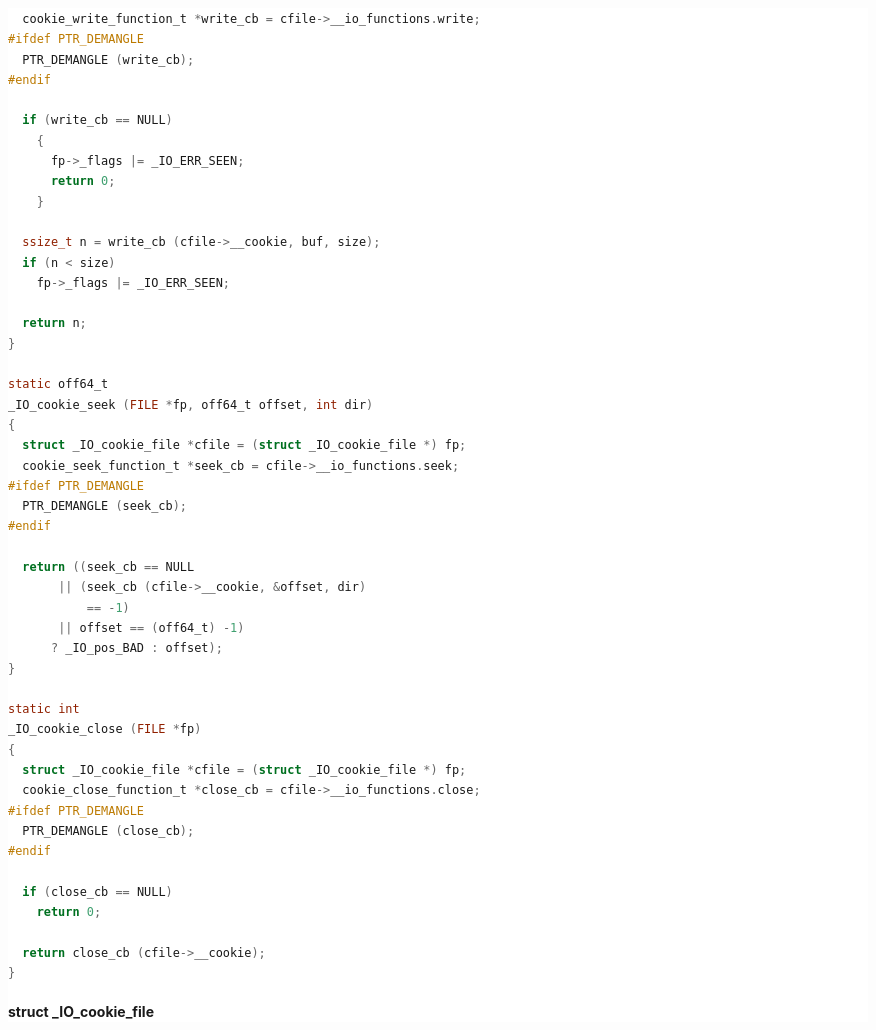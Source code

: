 ```c
  cookie_write_function_t *write_cb = cfile->__io_functions.write;
#ifdef PTR_DEMANGLE
  PTR_DEMANGLE (write_cb);
#endif
 
  if (write_cb == NULL)
    {
      fp->_flags |= _IO_ERR_SEEN;
      return 0;
    }
 
  ssize_t n = write_cb (cfile->__cookie, buf, size);
  if (n < size)
    fp->_flags |= _IO_ERR_SEEN;
 
  return n;
}
 
static off64_t
_IO_cookie_seek (FILE *fp, off64_t offset, int dir)
{
  struct _IO_cookie_file *cfile = (struct _IO_cookie_file *) fp;
  cookie_seek_function_t *seek_cb = cfile->__io_functions.seek;
#ifdef PTR_DEMANGLE
  PTR_DEMANGLE (seek_cb);
#endif
 
  return ((seek_cb == NULL
       || (seek_cb (cfile->__cookie, &offset, dir)
           == -1)
       || offset == (off64_t) -1)
      ? _IO_pos_BAD : offset);
}
 
static int
_IO_cookie_close (FILE *fp)
{
  struct _IO_cookie_file *cfile = (struct _IO_cookie_file *) fp;
  cookie_close_function_t *close_cb = cfile->__io_functions.close;
#ifdef PTR_DEMANGLE
  PTR_DEMANGLE (close_cb);
#endif
 
  if (close_cb == NULL)
    return 0;
 
  return close_cb (cfile->__cookie);
}
```

#### struct _IO_cookie_file
